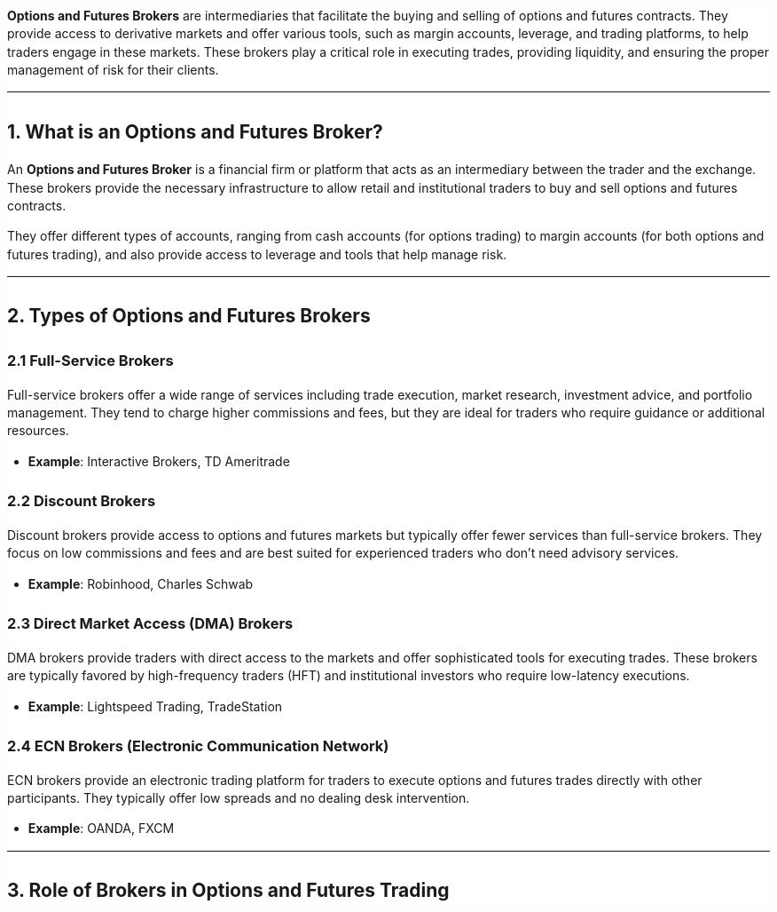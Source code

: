 **Options and Futures Brokers** are intermediaries that facilitate the buying and selling of options and futures contracts. They provide access to derivative markets and offer various tools, such as margin accounts, leverage, and trading platforms, to help traders engage in these markets. These brokers play a critical role in executing trades, providing liquidity, and ensuring the proper management of risk for their clients.

---

## 1. **What is an Options and Futures Broker?**

An **Options and Futures Broker** is a financial firm or platform that acts as an intermediary between the trader and the exchange. These brokers provide the necessary infrastructure to allow retail and institutional traders to buy and sell options and futures contracts. 

They offer different types of accounts, ranging from cash accounts (for options trading) to margin accounts (for both options and futures trading), and also provide access to leverage and tools that help manage risk.

---

## 2. **Types of Options and Futures Brokers**

### 2.1 **Full-Service Brokers**
Full-service brokers offer a wide range of services including trade execution, market research, investment advice, and portfolio management. They tend to charge higher commissions and fees, but they are ideal for traders who require guidance or additional resources.

- **Example**: Interactive Brokers, TD Ameritrade

### 2.2 **Discount Brokers**
Discount brokers provide access to options and futures markets but typically offer fewer services than full-service brokers. They focus on low commissions and fees and are best suited for experienced traders who don’t need advisory services.

- **Example**: Robinhood, Charles Schwab

### 2.3 **Direct Market Access (DMA) Brokers**
DMA brokers provide traders with direct access to the markets and offer sophisticated tools for executing trades. These brokers are typically favored by high-frequency traders (HFT) and institutional investors who require low-latency executions.

- **Example**: Lightspeed Trading, TradeStation

### 2.4 **ECN Brokers (Electronic Communication Network)**
ECN brokers provide an electronic trading platform for traders to execute options and futures trades directly with other participants. They typically offer low spreads and no dealing desk intervention.

- **Example**: OANDA, FXCM

---

## 3. **Role of Brokers in Options and Futures Trading**

